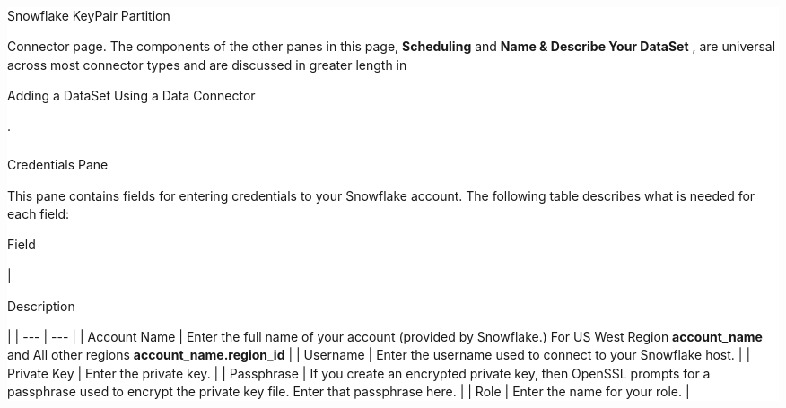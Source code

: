 Snowflake KeyPair Partition

Connector page. The components of the other panes in this page,
 **Scheduling**
 and
 **Name & Describe Your DataSet**
 , are universal across most connector types and are discussed in greater length in

Adding a DataSet Using a Data Connector

.


###

Credentials Pane

This pane contains fields for entering credentials to your Snowflake account. The following table describes what is needed for each field:

Field

|

Description

|
| --- | --- |
|
 Account Name
  |
 Enter the full name of your account (provided by Snowflake.) For US West Region
 ****account\_name****
 and All other regions
 ****account\_name.region\_id**** |
|
 Username
  |
 Enter the username used to connect to your Snowflake host.
  |
|
 Private Key
  |
 Enter the private key.
  |
|
 Passphrase
  |
 If you create an encrypted private key, then OpenSSL prompts for a passphrase used to encrypt the private key file. Enter that passphrase here.
  |
|
 Role
  |
 Enter the name for your role.
  |
